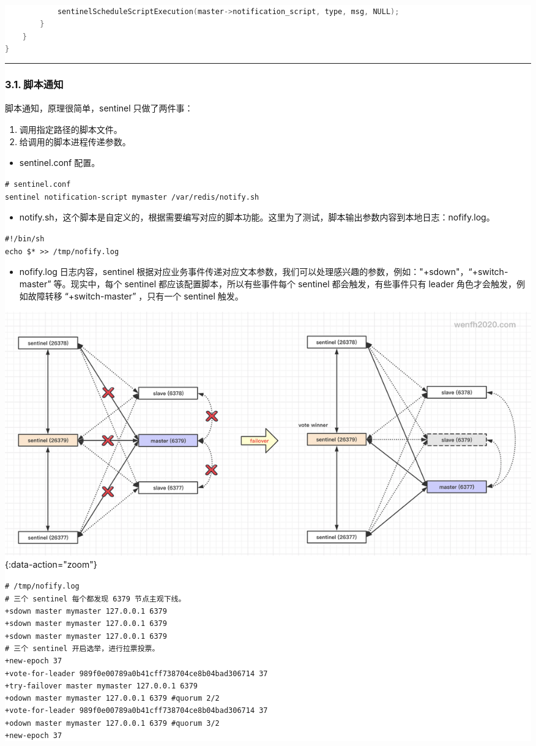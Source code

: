 ```c
            sentinelScheduleScriptExecution(master->notification_script, type, msg, NULL);
        }
    }
}
```

---

### 3.1. 脚本通知

脚本通知，原理很简单，sentinel 只做了两件事：

1. 调用指定路径的脚本文件。
2. 给调用的脚本进程传递参数。

* sentinel.conf 配置。

```shell
# sentinel.conf
sentinel notification-script mymaster /var/redis/notify.sh
```

* notify.sh，这个脚本是自定义的，根据需要编写对应的脚本功能。这里为了测试，脚本输出参数内容到本地日志：nofify.log。

```shell
#!/bin/sh
echo $* >> /tmp/nofify.log
```

* nofify.log 日志内容，sentinel 根据对应业务事件传递对应文本参数，我们可以处理感兴趣的参数，例如："+sdown"，“+switch-master” 等。现实中，每个 sentinel 都应该配置脚本，所以有些事件每个 sentinel 都会触发，有些事件只有 leader 角色才会触发，例如故障转移 “+switch-master” ，只有一个 sentinel 触发。

![故障转移测试环节](/images/2020-09-30-16-47-51.png){:data-action="zoom"}

```shell
# /tmp/nofify.log
# 三个 sentinel 每个都发现 6379 节点主观下线。
+sdown master mymaster 127.0.0.1 6379
+sdown master mymaster 127.0.0.1 6379
+sdown master mymaster 127.0.0.1 6379
# 三个 sentinel 开启选举，进行拉票投票。
+new-epoch 37
+vote-for-leader 989f0e00789a0b41cff738704ce8b04bad306714 37
+try-failover master mymaster 127.0.0.1 6379
+odown master mymaster 127.0.0.1 6379 #quorum 2/2
+vote-for-leader 989f0e00789a0b41cff738704ce8b04bad306714 37
+odown master mymaster 127.0.0.1 6379 #quorum 3/2
+new-epoch 37
```